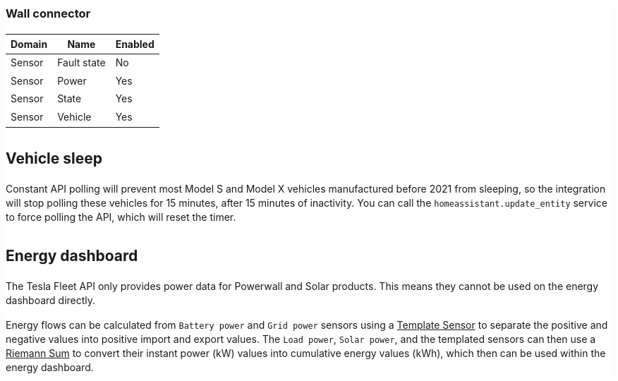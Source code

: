 ### Wall connector

|Domain|Name|Enabled|
|---|---|---|
|Sensor|Fault state|No|
|Sensor|Power|Yes|
|Sensor|State|Yes|
|Sensor|Vehicle|Yes|

## Vehicle sleep

Constant API polling will prevent most Model S and Model X vehicles manufactured before 2021 from sleeping, so the integration will stop polling these vehicles for 15 minutes, after 15 minutes of inactivity. You can call the `homeassistant.update_entity` service to force polling the API, which will reset the timer.

## Energy dashboard

The Tesla Fleet API only provides power data for Powerwall and Solar products. This means they cannot be used on the energy dashboard directly.

Energy flows can be calculated from `Battery power` and `Grid power` sensors using a [Template Sensor](/integrations/template/) to separate the positive and negative values into positive import and export values.
The `Load power`, `Solar power`, and the templated sensors can then use a [Riemann Sum](/integrations/integration/) to convert their instant power (kW) values into cumulative energy values (kWh),
which then can be used within the energy dashboard.
